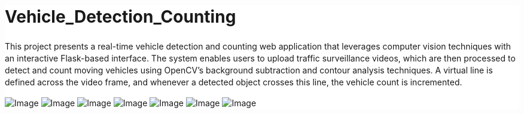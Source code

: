 # Vehicle_Detection_Counting

This project presents a real-time vehicle detection and counting web application that leverages computer vision techniques with an interactive Flask-based interface. The system enables users to upload traffic surveillance videos, which are then processed to detect and count moving vehicles using OpenCV’s background subtraction and contour analysis techniques. A virtual line is defined across the video frame, and whenever a detected object crosses this line, the vehicle count is incremented.

<img width="1355" height="635" alt="Image" src="https://github.com/user-attachments/assets/c101ecb1-b3ec-4c7c-ba4b-2591000dcd7e" />
<img width="1365" height="645" alt="Image" src="https://github.com/user-attachments/assets/1e916ca2-2949-4992-ae59-4cefa69f45b4" />
<img width="1339" height="630" alt="Image" src="https://github.com/user-attachments/assets/59c5d523-ba09-4d45-81ec-505616dd67c4" />
<img width="1335" height="652" alt="Image" src="https://github.com/user-attachments/assets/b9d2bf6a-5d04-40c7-beda-a19b9d2ccdcf" />
<img width="1331" height="642" alt="Image" src="https://github.com/user-attachments/assets/e19c955a-1d1c-4567-b677-6c3472b1d79c" />
<img width="1275" height="762" alt="Image" src="https://github.com/user-attachments/assets/97427a3d-c023-451a-a15c-a689950888bd" />
<img width="1328" height="629" alt="Image" src="https://github.com/user-attachments/assets/bac6b185-68ad-4b74-ba16-e2bd0dbba962" />
